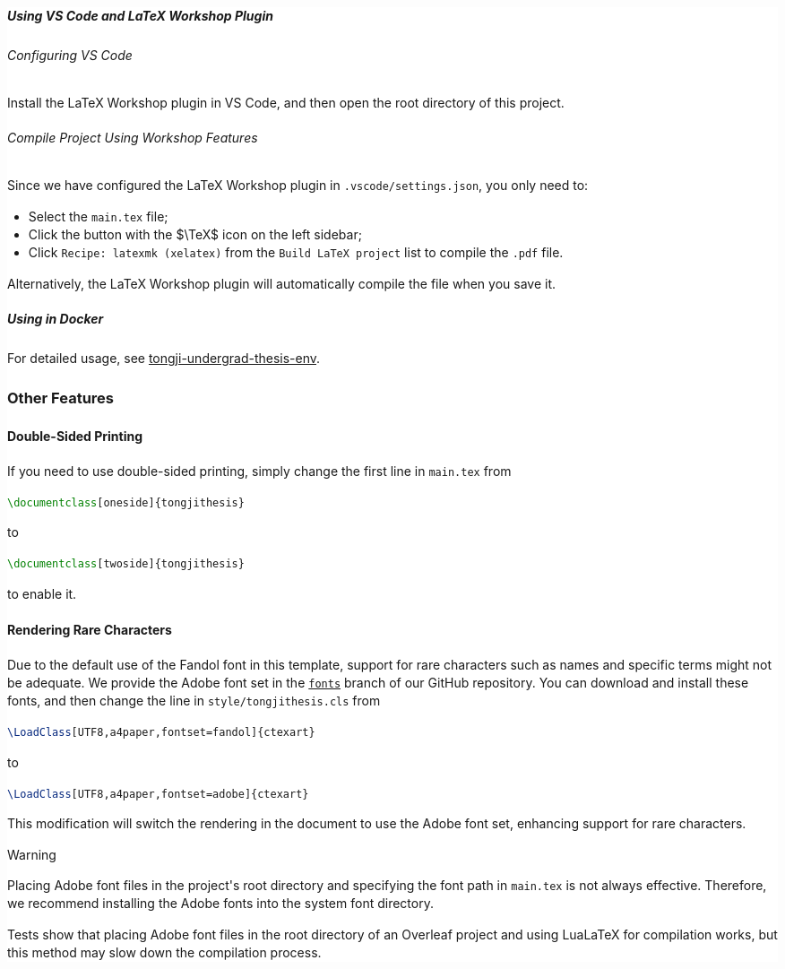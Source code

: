 ##### Using VS Code and LaTeX Workshop Plugin

###### Configuring VS Code

Install the LaTeX Workshop plugin in VS Code, and then open the root directory of this project.

###### Compile Project Using Workshop Features

Since we have configured the LaTeX Workshop plugin in `.vscode/settings.json`, you only need to:

- Select the `main.tex` file;
- Click the button with the $\TeX$ icon on the left sidebar;
- Click `Recipe: latexmk (xelatex)` from the `Build LaTeX project` list to compile the `.pdf` file.

Alternatively, the LaTeX Workshop plugin will automatically compile the file when you save it.

##### Using in Docker

For detailed usage, see [tongji-undergrad-thesis-env](https://github.com/TJ-CSCCG/tongji-undergrad-thesis-env).

### Other Features

#### Double-Sided Printing

If you need to use double-sided printing, simply change the first line in `main.tex` from

```latex
\documentclass[oneside]{tongjithesis}
```

to

```latex
\documentclass[twoside]{tongjithesis}
```

to enable it.

#### Rendering Rare Characters

Due to the default use of the Fandol font in this template, support for rare characters such as names and specific terms might not be adequate. We provide the Adobe font set in the [`fonts`](https://github.com/TJ-CSCCG/tongji-undergrad-thesis/tree/fonts) branch of our GitHub repository. You can download and install these fonts, and then change the line in `style/tongjithesis.cls` from

```latex
\LoadClass[UTF8,a4paper,fontset=fandol]{ctexart}
```

to

```latex
\LoadClass[UTF8,a4paper,fontset=adobe]{ctexart}
```

This modification will switch the rendering in the document to use the Adobe font set, enhancing support for rare characters.

> [!WARNING]
> Placing Adobe font files in the project's root directory and specifying the font path in `main.tex` is not always effective. Therefore, we recommend installing the Adobe fonts into the system font directory.
>
> Tests show that placing Adobe font files in the root directory of an Overleaf project and using LuaLaTeX for compilation works, but this method may slow down the compilation process.
